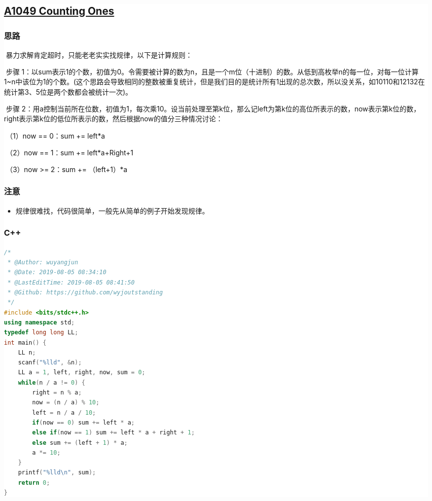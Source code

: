 

## [A1049 Counting Ones](https://pintia.cn/problem-sets/994805342720868352/problems/994805430595731456)

### 思路

​		暴力求解肯定超时，只能老老实实找规律，以下是计算规则：

​		步骤 1：以sum表示1的个数，初值为0。令需要被计算的数为n，且是一个m位（十进制）的数。从低到高枚举n的每一位，对每一位计算1~n中该位为1的个数。(这个思路会导致相同的整数被重复统计，但是我们目的是统计所有1出现的总次数，所以没关系，如10110和12132在统计第3、5位是两个数都会被统计一次)。

​		步骤 2：用a控制当前所在位数，初值为1，每次乘10。设当前处理至第k位，那么记left为第k位的高位所表示的数，now表示第k位的数，right表示第k位的低位所表示的数，然后根据now的值分三种情况讨论：

​		（1）now == 0：sum += left*a

​		（2）now == 1：sum += left*a+Right+1

​		（3）now >= 2：sum += （left+1）*a

### 注意

+ 规律很难找，代码很简单，一般先从简单的例子开始发现规律。

### C++

```c++
/*
 * @Author: wuyangjun
 * @Date: 2019-08-05 08:34:10
 * @LastEditTime: 2019-08-05 08:41:50
 * @Github: https://github.com/wyjoutstanding
 */
#include <bits/stdc++.h>
using namespace std;
typedef long long LL;
int main() {
    LL n;
    scanf("%lld", &n);
    LL a = 1, left, right, now, sum = 0;
    while(n / a != 0) {
        right = n % a;
        now = (n / a) % 10;
        left = n / a / 10;
        if(now == 0) sum += left * a;
        else if(now == 1) sum += left * a + right + 1;
        else sum += (left + 1) * a;
        a *= 10;
    }
    printf("%lld\n", sum);
    return 0;
}
```
